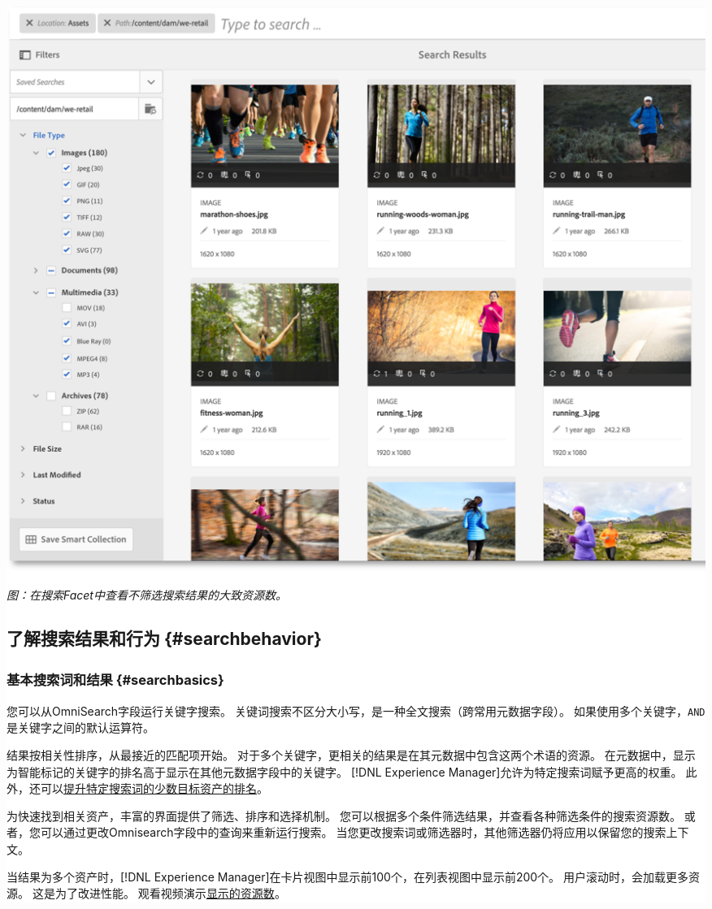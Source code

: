 ![在搜索Facet中查看不筛选搜索结果的大致资源数。](assets/asset_search_results_in_facets_filters.png)

*图：在搜索Facet中查看不筛选搜索结果的大致资源数。*

## 了解搜索结果和行为 {#searchbehavior}

### 基本搜索词和结果 {#searchbasics}

您可以从OmniSearch字段运行关键字搜索。 关键词搜索不区分大小写，是一种全文搜索（跨常用元数据字段）。 如果使用多个关键字，`AND`是关键字之间的默认运算符。

结果按相关性排序，从最接近的匹配项开始。 对于多个关键字，更相关的结果是在其元数据中包含这两个术语的资源。 在元数据中，显示为智能标记的关键字的排名高于显示在其他元数据字段中的关键字。 [!DNL Experience Manager]允许为特定搜索词赋予更高的权重。 此外，还可以[提升特定搜索词的少数目标资产的排名](#searchrank)。

为快速找到相关资产，丰富的界面提供了筛选、排序和选择机制。 您可以根据多个条件筛选结果，并查看各种筛选条件的搜索资源数。 或者，您可以通过更改Omnisearch字段中的查询来重新运行搜索。 当您更改搜索词或筛选器时，其他筛选器仍将应用以保留您的搜索上下文。

当结果为多个资产时，[!DNL Experience Manager]在卡片视图中显示前100个，在列表视图中显示前200个。 用户滚动时，会加载更多资源。 这是为了改进性能。 观看视频演示[显示的资源数](https://www.youtube.com/watch?v=LcrGPDLDf4o)。
